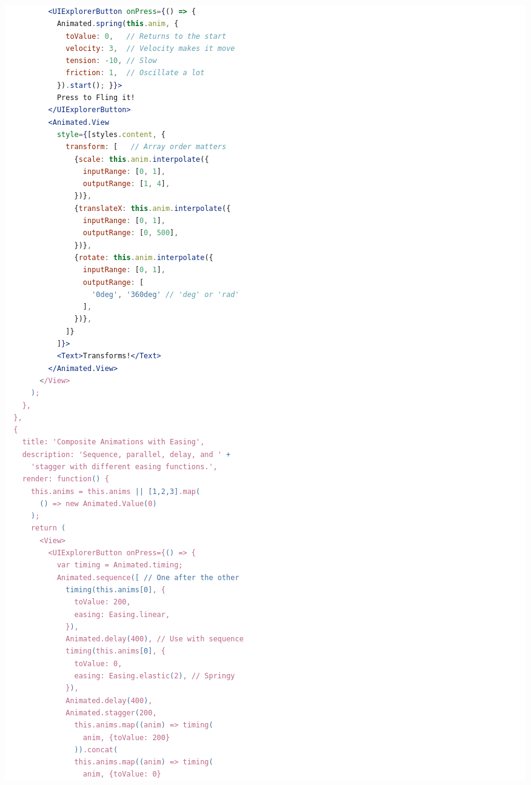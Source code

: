 ```jsx
          <UIExplorerButton onPress={() => {
            Animated.spring(this.anim, {
              toValue: 0,   // Returns to the start
              velocity: 3,  // Velocity makes it move
              tension: -10, // Slow
              friction: 1,  // Oscillate a lot
            }).start(); }}>
            Press to Fling it!
          </UIExplorerButton>
          <Animated.View
            style={[styles.content, {
              transform: [   // Array order matters
                {scale: this.anim.interpolate({
                  inputRange: [0, 1],
                  outputRange: [1, 4],
                })},
                {translateX: this.anim.interpolate({
                  inputRange: [0, 1],
                  outputRange: [0, 500],
                })},
                {rotate: this.anim.interpolate({
                  inputRange: [0, 1],
                  outputRange: [
                    '0deg', '360deg' // 'deg' or 'rad'
                  ],
                })},
              ]}
            ]}>
            <Text>Transforms!</Text>
          </Animated.View>
        </View>
      );
    },
  },
  {
    title: 'Composite Animations with Easing',
    description: 'Sequence, parallel, delay, and ' +
      'stagger with different easing functions.',
    render: function() {
      this.anims = this.anims || [1,2,3].map(
        () => new Animated.Value(0)
      );
      return (
        <View>
          <UIExplorerButton onPress={() => {
            var timing = Animated.timing;
            Animated.sequence([ // One after the other
              timing(this.anims[0], {
                toValue: 200,
                easing: Easing.linear,
              }),
              Animated.delay(400), // Use with sequence
              timing(this.anims[0], {
                toValue: 0,
                easing: Easing.elastic(2), // Springy
              }),
              Animated.delay(400),
              Animated.stagger(200,
                this.anims.map((anim) => timing(
                  anim, {toValue: 200}
                )).concat(
                this.anims.map((anim) => timing(
                  anim, {toValue: 0}
```